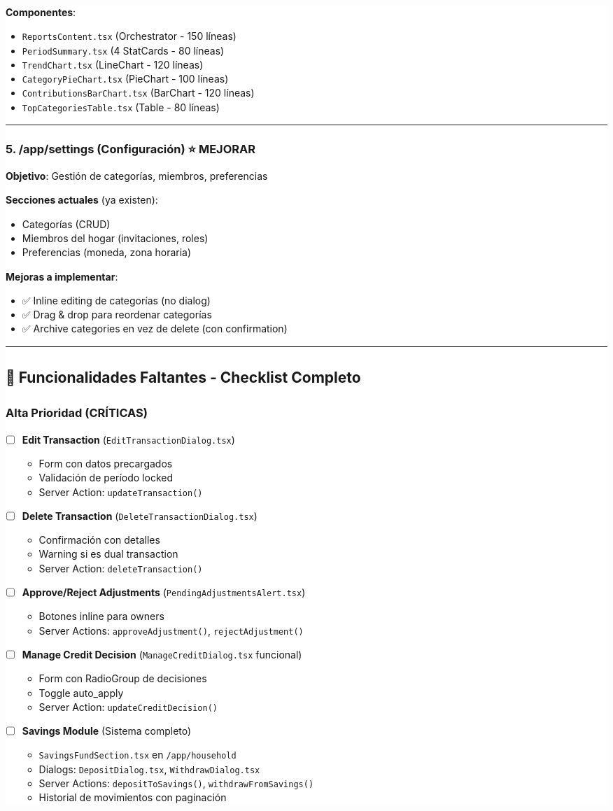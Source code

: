 **Componentes**:
- `ReportsContent.tsx` (Orchestrator - 150 líneas)
- `PeriodSummary.tsx` (4 StatCards - 80 líneas)
- `TrendChart.tsx` (LineChart - 120 líneas)
- `CategoryPieChart.tsx` (PieChart - 100 líneas)
- `ContributionsBarChart.tsx` (BarChart - 120 líneas)
- `TopCategoriesTable.tsx` (Table - 80 líneas)

---

### **5. /app/settings (Configuración)** ⭐ MEJORAR

**Objetivo**: Gestión de categorías, miembros, preferencias

**Secciones actuales** (ya existen):
- Categorías (CRUD)
- Miembros del hogar (invitaciones, roles)
- Preferencias (moneda, zona horaria)

**Mejoras a implementar**:
- ✅ Inline editing de categorías (no dialog)
- ✅ Drag & drop para reordenar categorías
- ✅ Archive categories en vez de delete (con confirmation)

---

## 🔧 Funcionalidades Faltantes - Checklist Completo

### **Alta Prioridad** (CRÍTICAS)

- [ ] **Edit Transaction** (`EditTransactionDialog.tsx`)
  - Form con datos precargados
  - Validación de período locked
  - Server Action: `updateTransaction()`

- [ ] **Delete Transaction** (`DeleteTransactionDialog.tsx`)
  - Confirmación con detalles
  - Warning si es dual transaction
  - Server Action: `deleteTransaction()`

- [ ] **Approve/Reject Adjustments** (`PendingAdjustmentsAlert.tsx`)
  - Botones inline para owners
  - Server Actions: `approveAdjustment()`, `rejectAdjustment()`

- [ ] **Manage Credit Decision** (`ManageCreditDialog.tsx` funcional)
  - Form con RadioGroup de decisiones
  - Toggle auto_apply
  - Server Action: `updateCreditDecision()`

- [ ] **Savings Module** (Sistema completo)
  - `SavingsFundSection.tsx` en `/app/household`
  - Dialogs: `DepositDialog.tsx`, `WithdrawDialog.tsx`
  - Server Actions: `depositToSavings()`, `withdrawFromSavings()`
  - Historial de movimientos con paginación
